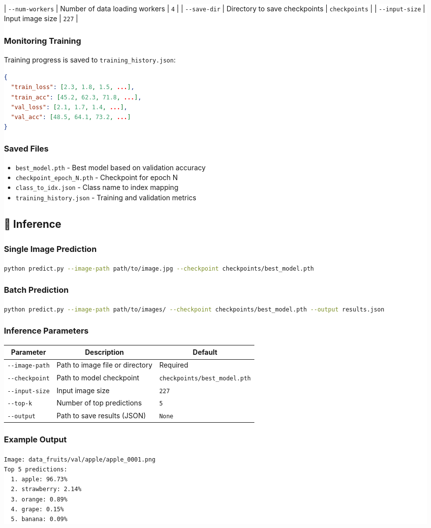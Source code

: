 | `--num-workers` | Number of data loading workers | `4` |
| `--save-dir` | Directory to save checkpoints | `checkpoints` |
| `--input-size` | Input image size | `227` |

### Monitoring Training

Training progress is saved to `training_history.json`:
```json
{
  "train_loss": [2.3, 1.8, 1.5, ...],
  "train_acc": [45.2, 62.3, 71.8, ...],
  "val_loss": [2.1, 1.7, 1.4, ...],
  "val_acc": [48.5, 64.1, 73.2, ...]
}
```

### Saved Files
- `best_model.pth` - Best model based on validation accuracy
- `checkpoint_epoch_N.pth` - Checkpoint for epoch N
- `class_to_idx.json` - Class name to index mapping
- `training_history.json` - Training and validation metrics

## 🔮 Inference

### Single Image Prediction
```bash
python predict.py --image-path path/to/image.jpg --checkpoint checkpoints/best_model.pth
```

### Batch Prediction
```bash
python predict.py --image-path path/to/images/ --checkpoint checkpoints/best_model.pth --output results.json
```

### Inference Parameters

| Parameter | Description | Default |
|-----------|-------------|---------|
| `--image-path` | Path to image file or directory | Required |
| `--checkpoint` | Path to model checkpoint | `checkpoints/best_model.pth` |
| `--input-size` | Input image size | `227` |
| `--top-k` | Number of top predictions | `5` |
| `--output` | Path to save results (JSON) | `None` |

### Example Output
```
Image: data_fruits/val/apple/apple_0001.png
Top 5 predictions:
  1. apple: 96.73%
  2. strawberry: 2.14%
  3. orange: 0.89%
  4. grape: 0.15%
  5. banana: 0.09%
```
